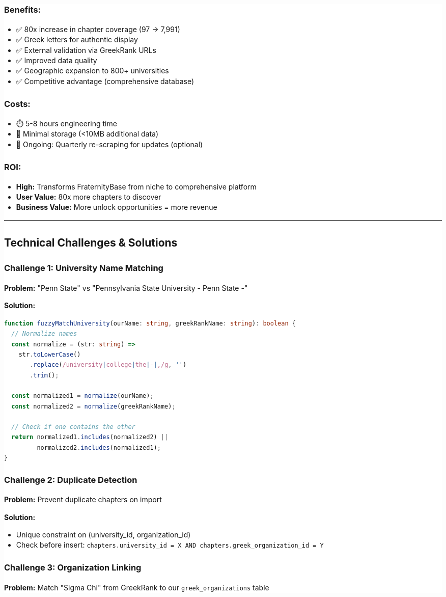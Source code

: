 ### Benefits:
- ✅ 80x increase in chapter coverage (97 → 7,991)
- ✅ Greek letters for authentic display
- ✅ External validation via GreekRank URLs
- ✅ Improved data quality
- ✅ Geographic expansion to 800+ universities
- ✅ Competitive advantage (comprehensive database)

### Costs:
- ⏱️ 5-8 hours engineering time
- 💾 Minimal storage (<10MB additional data)
- 🔄 Ongoing: Quarterly re-scraping for updates (optional)

### ROI:
- **High:** Transforms FraternityBase from niche to comprehensive platform
- **User Value:** 80x more chapters to discover
- **Business Value:** More unlock opportunities = more revenue

---

## Technical Challenges & Solutions

### Challenge 1: University Name Matching
**Problem:** "Penn State" vs "Pennsylvania State University - Penn State -"

**Solution:**
```typescript
function fuzzyMatchUniversity(ourName: string, greekRankName: string): boolean {
  // Normalize names
  const normalize = (str: string) =>
    str.toLowerCase()
       .replace(/university|college|the|-|,/g, '')
       .trim();

  const normalized1 = normalize(ourName);
  const normalized2 = normalize(greekRankName);

  // Check if one contains the other
  return normalized1.includes(normalized2) ||
         normalized2.includes(normalized1);
}
```

### Challenge 2: Duplicate Detection
**Problem:** Prevent duplicate chapters on import

**Solution:**
- Unique constraint on (university_id, organization_id)
- Check before insert: `chapters.university_id = X AND chapters.greek_organization_id = Y`

### Challenge 3: Organization Linking
**Problem:** Match "Sigma Chi" from GreekRank to our `greek_organizations` table

